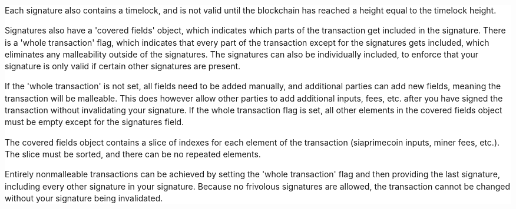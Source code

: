 Each signature also contains a timelock, and is not valid until the blockchain
has reached a height equal to the timelock height.

Signatures also have a 'covered fields' object, which indicates which parts of
the transaction get included in the signature. There is a 'whole transaction'
flag, which indicates that every part of the transaction except for the
signatures gets included, which eliminates any malleability outside of the
signatures. The signatures can also be individually included, to enforce that
your signature is only valid if certain other signatures are present.

If the 'whole transaction' is not set, all fields need to be added manually,
and additional parties can add new fields, meaning the transaction will be
malleable. This does however allow other parties to add additional inputs,
fees, etc. after you have signed the transaction without invalidating your
signature. If the whole transaction flag is set, all other elements in the
covered fields object must be empty except for the signatures field.

The covered fields object contains a slice of indexes for each element of the
transaction (siaprimecoin inputs, miner fees, etc.). The slice must be sorted, and
there can be no repeated elements.

Entirely nonmalleable transactions can be achieved by setting the 'whole
transaction' flag and then providing the last signature, including every other
signature in your signature. Because no frivolous signatures are allowed, the
transaction cannot be changed without your signature being invalidated.
